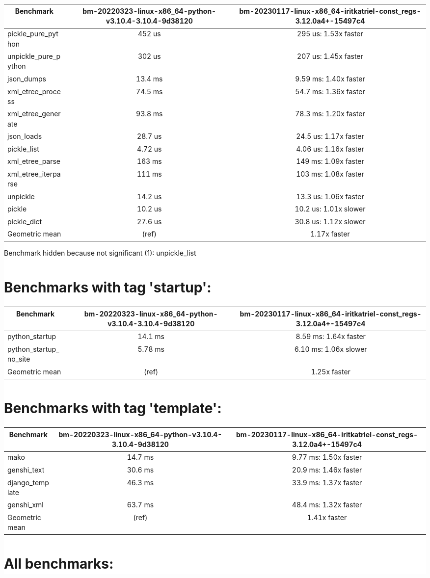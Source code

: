 | Benchmark            | bm-20220323-linux-x86_64-python-v3.10.4-3.10.4-9d38120 | bm-20230117-linux-x86_64-iritkatriel-const_regs-3.12.0a4+-15497c4 |
|----------------------|:------------------------------------------------------:|:-----------------------------------------------------------------:|
| pickle_pure_python   | 452 us                                                 | 295 us: 1.53x faster                                              |
| unpickle_pure_python | 302 us                                                 | 207 us: 1.45x faster                                              |
| json_dumps           | 13.4 ms                                                | 9.59 ms: 1.40x faster                                             |
| xml_etree_process    | 74.5 ms                                                | 54.7 ms: 1.36x faster                                             |
| xml_etree_generate   | 93.8 ms                                                | 78.3 ms: 1.20x faster                                             |
| json_loads           | 28.7 us                                                | 24.5 us: 1.17x faster                                             |
| pickle_list          | 4.72 us                                                | 4.06 us: 1.16x faster                                             |
| xml_etree_parse      | 163 ms                                                 | 149 ms: 1.09x faster                                              |
| xml_etree_iterparse  | 111 ms                                                 | 103 ms: 1.08x faster                                              |
| unpickle             | 14.2 us                                                | 13.3 us: 1.06x faster                                             |
| pickle               | 10.2 us                                                | 10.2 us: 1.01x slower                                             |
| pickle_dict          | 27.6 us                                                | 30.8 us: 1.12x slower                                             |
| Geometric mean       | (ref)                                                  | 1.17x faster                                                      |

Benchmark hidden because not significant (1): unpickle_list

Benchmarks with tag 'startup':
==============================

| Benchmark              | bm-20220323-linux-x86_64-python-v3.10.4-3.10.4-9d38120 | bm-20230117-linux-x86_64-iritkatriel-const_regs-3.12.0a4+-15497c4 |
|------------------------|:------------------------------------------------------:|:-----------------------------------------------------------------:|
| python_startup         | 14.1 ms                                                | 8.59 ms: 1.64x faster                                             |
| python_startup_no_site | 5.78 ms                                                | 6.10 ms: 1.06x slower                                             |
| Geometric mean         | (ref)                                                  | 1.25x faster                                                      |

Benchmarks with tag 'template':
===============================

| Benchmark       | bm-20220323-linux-x86_64-python-v3.10.4-3.10.4-9d38120 | bm-20230117-linux-x86_64-iritkatriel-const_regs-3.12.0a4+-15497c4 |
|-----------------|:------------------------------------------------------:|:-----------------------------------------------------------------:|
| mako            | 14.7 ms                                                | 9.77 ms: 1.50x faster                                             |
| genshi_text     | 30.6 ms                                                | 20.9 ms: 1.46x faster                                             |
| django_template | 46.3 ms                                                | 33.9 ms: 1.37x faster                                             |
| genshi_xml      | 63.7 ms                                                | 48.4 ms: 1.32x faster                                             |
| Geometric mean  | (ref)                                                  | 1.41x faster                                                      |

All benchmarks:
===============
